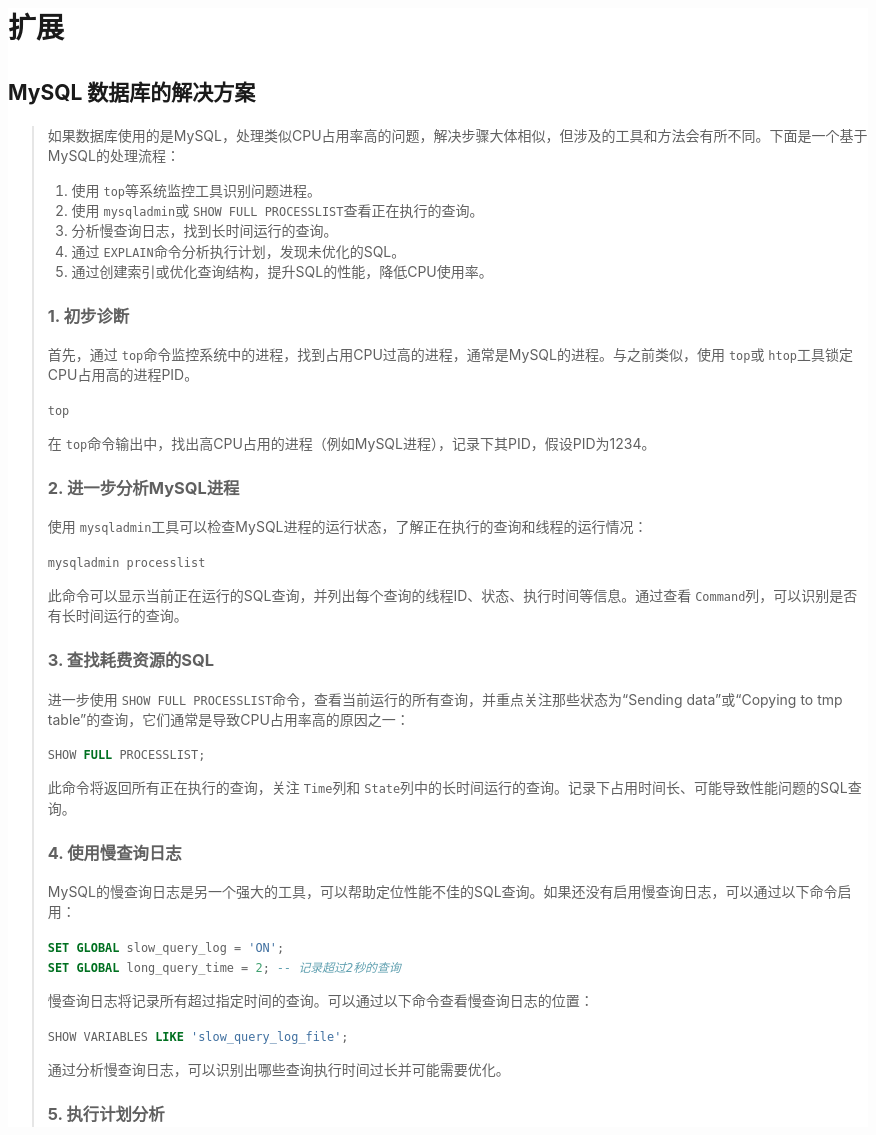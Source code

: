 
# 扩展

## MySQL 数据库的解决方案

> 如果数据库使用的是MySQL，处理类似CPU占用率高的问题，解决步骤大体相似，但涉及的工具和方法会有所不同。下面是一个基于MySQL的处理流程：
>
> 1. 使用 `top`等系统监控工具识别问题进程。
> 2. 使用 `mysqladmin`或 `SHOW FULL PROCESSLIST`查看正在执行的查询。
> 3. 分析慢查询日志，找到长时间运行的查询。
> 4. 通过 `EXPLAIN`命令分析执行计划，发现未优化的SQL。
> 5. 通过创建索引或优化查询结构，提升SQL的性能，降低CPU使用率。
>
> ### 1. 初步诊断
>
> 首先，通过 `top`命令监控系统中的进程，找到占用CPU过高的进程，通常是MySQL的进程。与之前类似，使用 `top`或 `htop`工具锁定CPU占用高的进程PID。
>
> ```bash
> top
> ```
>
> 在 `top`命令输出中，找出高CPU占用的进程（例如MySQL进程），记录下其PID，假设PID为1234。
>
> ### 2. 进一步分析MySQL进程
>
> 使用 `mysqladmin`工具可以检查MySQL进程的运行状态，了解正在执行的查询和线程的运行情况：
>
> ```bash
> mysqladmin processlist
> ```
>
> 此命令可以显示当前正在运行的SQL查询，并列出每个查询的线程ID、状态、执行时间等信息。通过查看 `Command`列，可以识别是否有长时间运行的查询。
>
> ### 3. 查找耗费资源的SQL
>
> 进一步使用 `SHOW FULL PROCESSLIST`命令，查看当前运行的所有查询，并重点关注那些状态为“Sending data”或“Copying to tmp table”的查询，它们通常是导致CPU占用率高的原因之一：
>
> ```sql
> SHOW FULL PROCESSLIST;
> ```
>
> 此命令将返回所有正在执行的查询，关注 `Time`列和 `State`列中的长时间运行的查询。记录下占用时间长、可能导致性能问题的SQL查询。
>
> ### 4. 使用慢查询日志
>
> MySQL的慢查询日志是另一个强大的工具，可以帮助定位性能不佳的SQL查询。如果还没有启用慢查询日志，可以通过以下命令启用：
>
> ```sql
> SET GLOBAL slow_query_log = 'ON';
> SET GLOBAL long_query_time = 2; -- 记录超过2秒的查询
> ```
>
> 慢查询日志将记录所有超过指定时间的查询。可以通过以下命令查看慢查询日志的位置：
>
> ```sql
> SHOW VARIABLES LIKE 'slow_query_log_file';
> ```
>
> 通过分析慢查询日志，可以识别出哪些查询执行时间过长并可能需要优化。
>
> ### 5. 执行计划分析